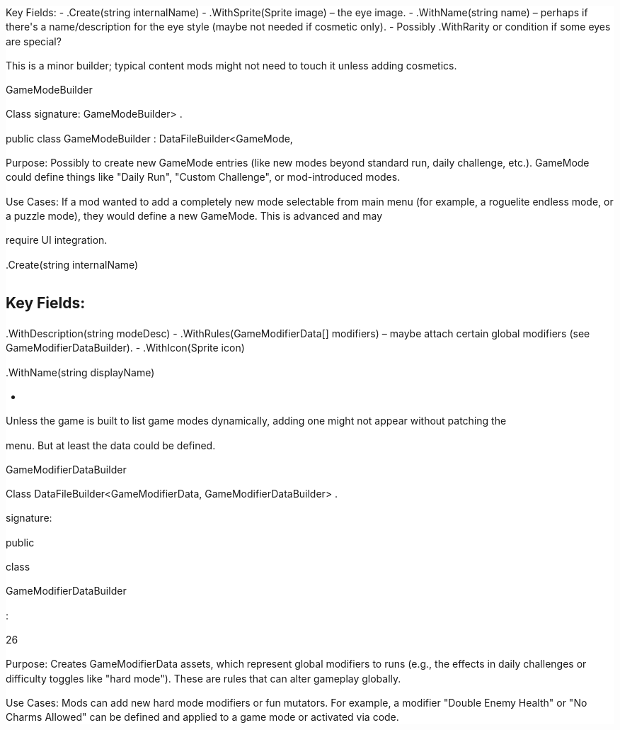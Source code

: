 Key Fields: - .Create(string internalName) - .WithSprite(Sprite image) – the eye image. -
.WithName(string name)  – perhaps if there's a name/description for the eye style (maybe not needed if
cosmetic only). - Possibly .WithRarity or condition if some eyes are special?

This is a minor builder; typical content mods might not need to touch it unless adding cosmetics.

GameModeBuilder

Class signature: GameModeBuilder> .

public   class   GameModeBuilder   :   DataFileBuilder<GameMode,

Purpose: Possibly to create new GameMode entries (like new modes beyond standard run, daily challenge,
etc.). GameMode could define things like "Daily Run", "Custom Challenge", or mod-introduced modes.

Use Cases: If a mod wanted to add a completely new mode selectable from main menu (for example, a
roguelite endless mode, or a puzzle mode), they would define a new GameMode. This is advanced and may

require UI integration.

.Create(string   internalName)

Key   Fields:
- 
.WithDescription(string modeDesc)  -  .WithRules(GameModifierData[] modifiers)  – maybe
attach certain global modifiers (see GameModifierDataBuilder). - .WithIcon(Sprite icon)

.WithName(string   displayName)

- 

Unless the game is built to list game modes dynamically, adding one might not appear without patching the

menu. But at least the data could be defined.

GameModifierDataBuilder

Class DataFileBuilder<GameModifierData, GameModifierDataBuilder> .

signature:

public

class

GameModifierDataBuilder

:

26

Purpose: Creates GameModifierData assets, which represent global modifiers to runs (e.g., the effects in
daily challenges or difficulty toggles like "hard mode"). These are rules that can alter gameplay globally.

Use Cases: Mods can add new hard mode modifiers or fun mutators. For example, a modifier "Double
Enemy Health" or "No Charms Allowed" can be defined and applied to a game mode or activated via code.
